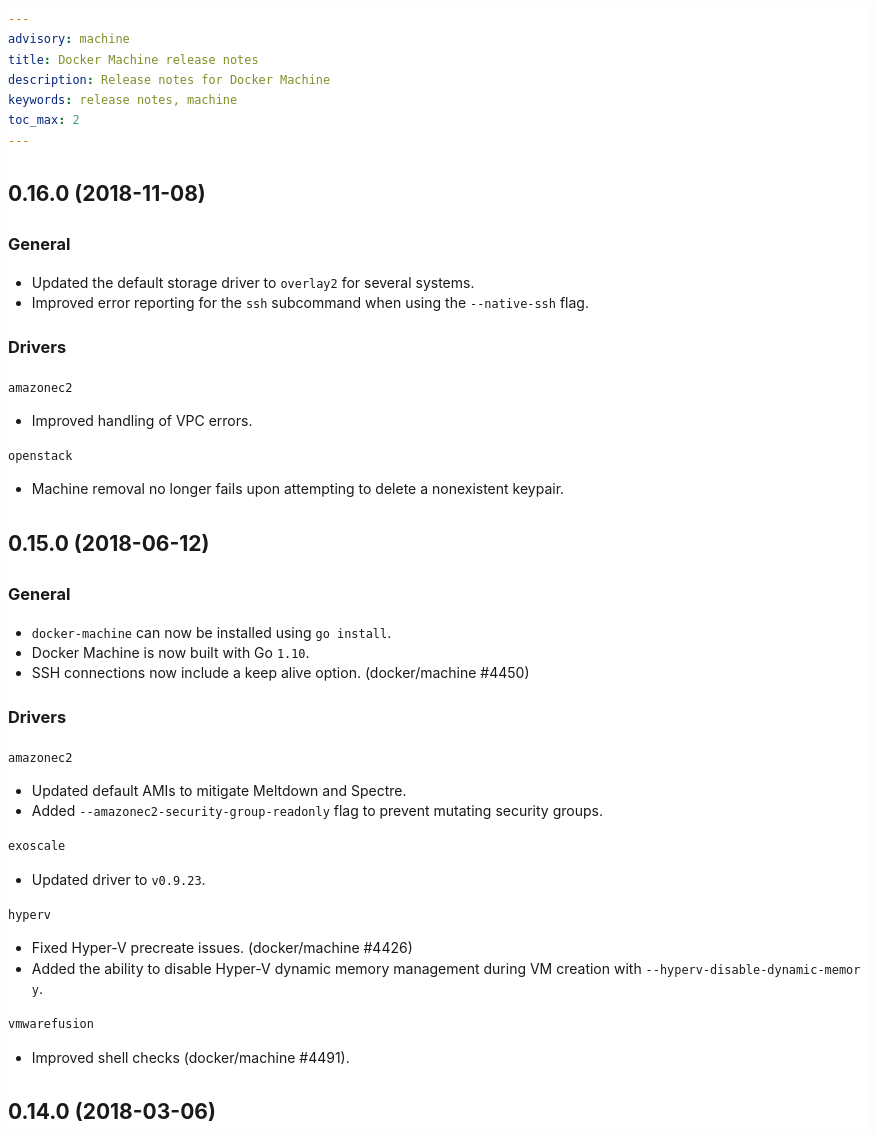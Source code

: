 ```yaml
---
advisory: machine
title: Docker Machine release notes
description: Release notes for Docker Machine
keywords: release notes, machine
toc_max: 2
---
```


## 0.16.0 (2018-11-08)

### General

* Updated the default storage driver to `overlay2` for several systems.
* Improved error reporting for the `ssh` subcommand when using the `--native-ssh` flag.

### Drivers

`amazonec2`
* Improved handling of VPC errors.

`openstack`
* Machine removal no longer fails upon attempting to delete a nonexistent keypair.

## 0.15.0 (2018-06-12)

### General

* `docker-machine` can now be installed using `go install`.
* Docker Machine is now built with Go `1.10`.
* SSH connections now include a keep alive option. (docker/machine #4450)

### Drivers

`amazonec2`
* Updated default AMIs to mitigate Meltdown and Spectre.
* Added `--amazonec2-security-group-readonly` flag to prevent mutating security groups.

`exoscale`
* Updated driver to `v0.9.23`.

`hyperv`
* Fixed Hyper-V precreate issues. (docker/machine #4426)
* Added the ability to disable Hyper-V dynamic memory management during VM creation with `--hyperv-disable-dynamic-memory`.

`vmwarefusion`
* Improved shell checks (docker/machine #4491).

## 0.14.0 (2018-03-06)
